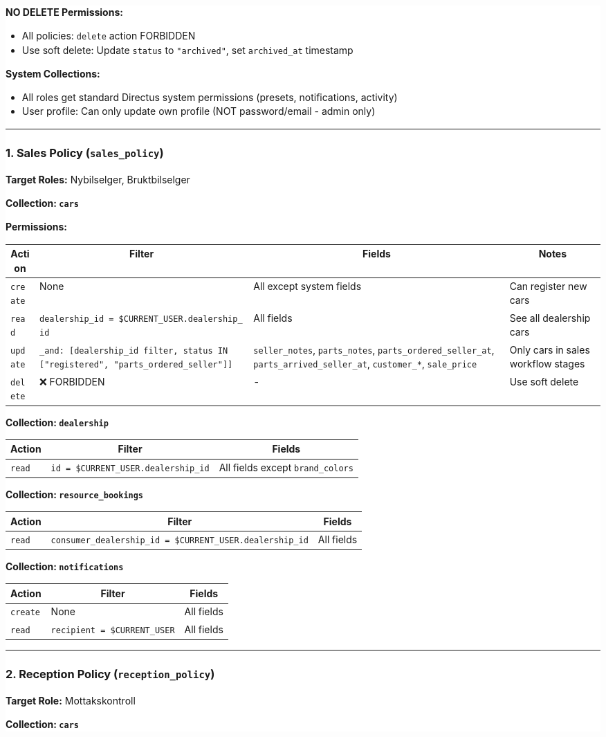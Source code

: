 **NO DELETE Permissions:**
- All policies: `delete` action FORBIDDEN
- Use soft delete: Update `status` to `"archived"`, set `archived_at` timestamp

**System Collections:**
- All roles get standard Directus system permissions (presets, notifications, activity)
- User profile: Can only update own profile (NOT password/email - admin only)

---

### 1. Sales Policy (`sales_policy`)

**Target Roles:** Nybilselger, Bruktbilselger

**Collection: `cars`**

**Permissions:**

| Action | Filter | Fields | Notes |
|--------|--------|--------|-------|
| `create` | None | All except system fields | Can register new cars |
| `read` | `dealership_id = $CURRENT_USER.dealership_id` | All fields | See all dealership cars |
| `update` | `_and: [dealership_id filter, status IN ["registered", "parts_ordered_seller"]]` | `seller_notes`, `parts_notes`, `parts_ordered_seller_at`, `parts_arrived_seller_at`, `customer_*`, `sale_price` | Only cars in sales workflow stages |
| `delete` | ❌ FORBIDDEN | - | Use soft delete |

**Collection: `dealership`**

| Action | Filter | Fields |
|--------|--------|--------|
| `read` | `id = $CURRENT_USER.dealership_id` | All fields except `brand_colors` |

**Collection: `resource_bookings`**

| Action | Filter | Fields |
|--------|--------|--------|
| `read` | `consumer_dealership_id = $CURRENT_USER.dealership_id` | All fields |

**Collection: `notifications`**

| Action | Filter | Fields |
|--------|--------|--------|
| `create` | None | All fields |
| `read` | `recipient = $CURRENT_USER` | All fields |

---

### 2. Reception Policy (`reception_policy`)

**Target Role:** Mottakskontroll

**Collection: `cars`**
